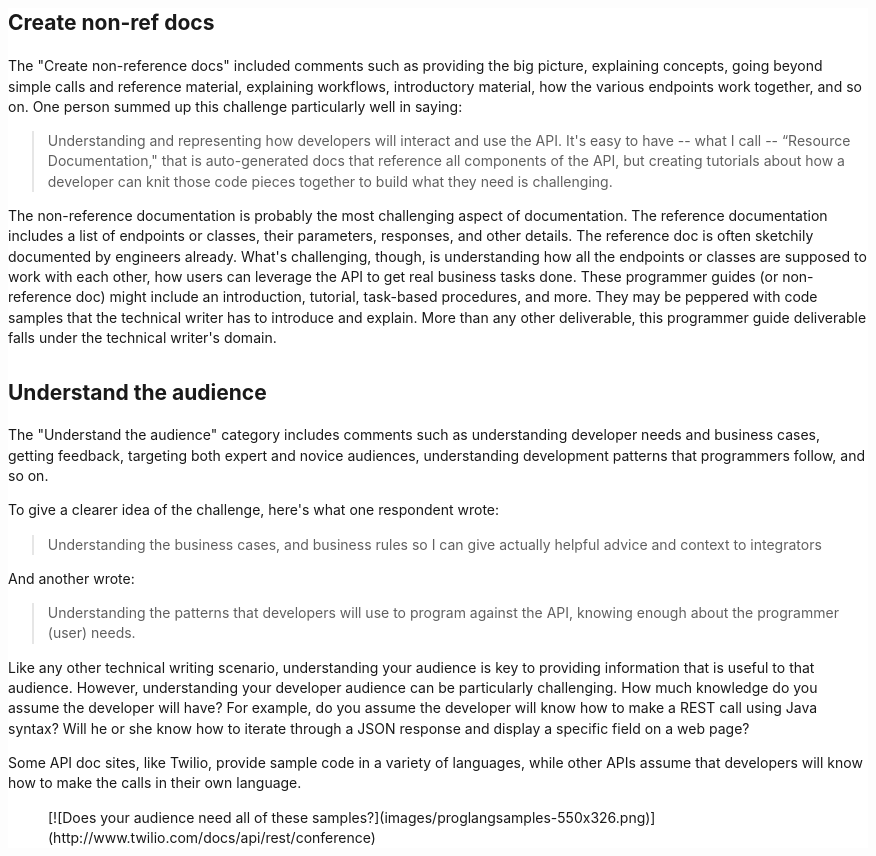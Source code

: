 ## Create non-ref docs

The "Create non-reference docs" included comments such as providing the big picture, explaining concepts, going beyond simple calls and reference material, explaining workflows, introductory material, how the various endpoints work together, and so on. One person summed up this challenge particularly well in saying:

> Understanding and representing how developers will interact and use the API. It's easy to have -- what I call -- “Resource Documentation," that is auto-generated docs that reference all components of the API, but creating tutorials about how a developer can knit those code pieces together to build what they need is challenging.

The non-reference documentation is probably the most challenging aspect of documentation. The reference documentation includes a list of endpoints or classes, their parameters, responses, and other details. The reference doc is often sketchily documented by engineers already. What's challenging, though, is understanding how all the endpoints or classes are supposed to work with each other, how users can leverage the API to get real business tasks done. These programmer guides (or non-reference doc) might include an introduction, tutorial, task-based procedures, and more. They may be peppered with code samples that the technical writer has to introduce and explain. More than any other deliverable, this programmer guide deliverable falls under the technical writer's domain.

## Understand the audience

The "Understand the audience" category includes comments such as understanding developer needs and business cases, getting feedback, targeting both expert and novice audiences, understanding development patterns that programmers follow, and so on.

To give a clearer idea of the challenge, here's what one respondent wrote:

> Understanding the business cases, and business rules so I can give actually helpful advice and context to integrators

And another wrote:

> Understanding the patterns that developers will use to program against the API, knowing enough about the programmer (user) needs.

Like any other technical writing scenario, understanding your audience is key to providing information that is useful to that audience. However, understanding your developer audience can be particularly challenging. How much knowledge do you assume the developer will have? For example, do you assume the developer will know how to make a REST call using Java syntax? Will he or she know how to iterate through a JSON response and display a specific field on a web page?

Some API doc sites, like Twilio, provide sample code in a variety of languages, while other APIs assume that developers will know how to make the calls in their own language.

<figure>[![Does your audience need all of these samples?](images/proglangsamples-550x326.png)](http://www.twilio.com/docs/api/rest/conference)
